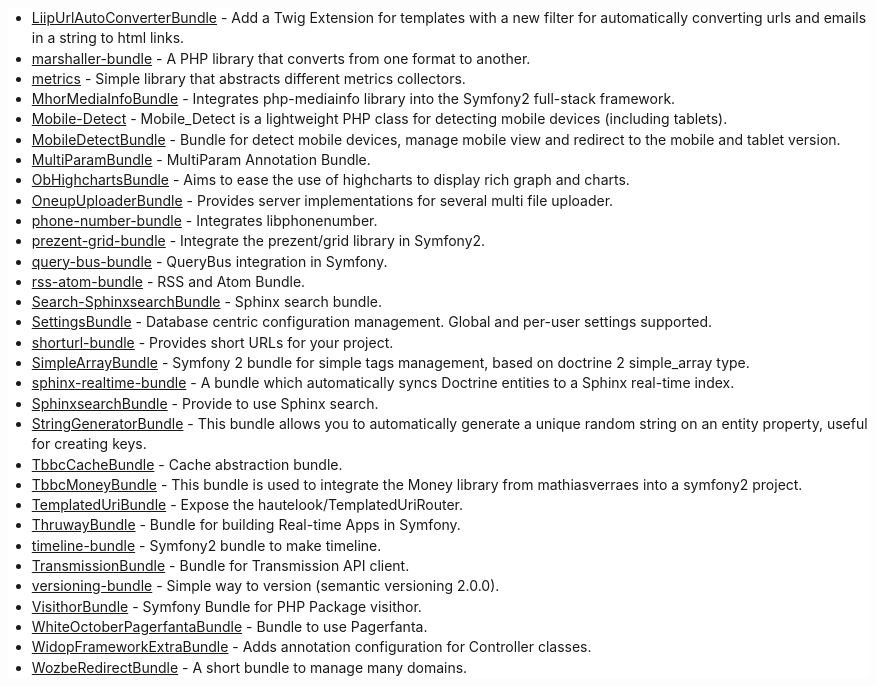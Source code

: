 * [LiipUrlAutoConverterBundle](https://github.com/liip/LiipUrlAutoConverterBundle) - Add a Twig Extension for templates with a new filter for automatically converting urls and emails in a string to html links.
* [marshaller-bundle](https://github.com/gnugat/marshaller-bundle) - A PHP library that converts from one format to another.
* [metrics](https://github.com/beberlei/metrics) - Simple library that abstracts different metrics collectors.
* [MhorMediaInfoBundle](https://github.com/mhor/MhorMediaInfoBundle) - Integrates php-mediainfo library into the Symfony2 full-stack framework.
* [Mobile-Detect](https://github.com/serbanghita/Mobile-Detect) - Mobile_Detect is a lightweight PHP class for detecting mobile devices (including tablets).
* [MobileDetectBundle](https://github.com/suncat2000/MobileDetectBundle) - Bundle for detect mobile devices, manage mobile view and redirect to the mobile and tablet version.
* [MultiParamBundle](https://github.com/jaytaph/MultiParamBundle) - MultiParam Annotation Bundle.
* [ObHighchartsBundle](https://github.com/marcaube/ObHighchartsBundle) - Aims to ease the use of highcharts to display rich graph and charts.
* [OneupUploaderBundle](https://github.com/1up-lab/OneupUploaderBundle) - Provides server implementations for several multi file uploader.
* [phone-number-bundle](https://github.com/misd-service-development/phone-number-bundle) - Integrates libphonenumber.
* [prezent-grid-bundle](https://github.com/Prezent/prezent-grid-bundle) - Integrate the prezent/grid library in Symfony2.
* [query-bus-bundle](https://github.com/gnugat/query-bus-bundle) - QueryBus integration in Symfony.
* [rss-atom-bundle](https://github.com/alexdebril/rss-atom-bundle) - RSS and Atom Bundle.
* [Search-SphinxsearchBundle](https://github.com/timewasted/Search-SphinxsearchBundle) - Sphinx search bundle.
* [SettingsBundle](https://github.com/dmishh/SettingsBundle) - Database centric configuration management. Global and per-user settings supported.
* [shorturl-bundle](https://github.com/fabstei/shorturl-bundle) - Provides short URLs for your project.
* [SimpleArrayBundle](https://github.com/EmanueleMinotto/SimpleArrayBundle) - Symfony 2 bundle for simple tags management, based on doctrine 2 simple_array type.
* [sphinx-realtime-bundle](https://github.com/camdram/sphinx-realtime-bundle) - A bundle which automatically syncs Doctrine entities to a Sphinx real-time index.
* [SphinxsearchBundle](https://github.com/IAkumaI/SphinxsearchBundle) - Provide to use Sphinx search.
* [StringGeneratorBundle](https://github.com/vivait/StringGeneratorBundle) - This bundle allows you to automatically generate a unique random string on an entity property, useful for creating keys.
* [TbbcCacheBundle](https://github.com/TheBigBrainsCompany/TbbcCacheBundle) - Cache abstraction bundle.
* [TbbcMoneyBundle](https://github.com/TheBigBrainsCompany/TbbcMoneyBundle) - This bundle is used to integrate the Money library from mathiasverraes into a symfony2 project.
* [TemplatedUriBundle](https://github.com/hautelook/TemplatedUriBundle) - Expose the hautelook/TemplatedUriRouter.
* [ThruwayBundle](https://github.com/voryx/ThruwayBundle) - Bundle for building Real-time Apps in Symfony.
* [timeline-bundle](https://github.com/stephpy/timeline-bundle) - Symfony2 bundle to make timeline.
* [TransmissionBundle](https://github.com/labzone/TransmissionBundle) - Bundle for Transmission API client.
* [versioning-bundle](https://github.com/shivas/versioning-bundle) - Simple way to version (semantic versioning 2.0.0).
* [VisithorBundle](https://github.com/Visithor/VisithorBundle) - Symfony Bundle for PHP Package visithor.
* [WhiteOctoberPagerfantaBundle](https://github.com/whiteoctober/WhiteOctoberPagerfantaBundle) - Bundle to use Pagerfanta.
* [WidopFrameworkExtraBundle](https://github.com/widop/WidopFrameworkExtraBundle) - Adds annotation configuration for Controller classes.
* [WozbeRedirectBundle](https://github.com/wozbe/WozbeRedirectBundle) - A short bundle to manage many domains.
